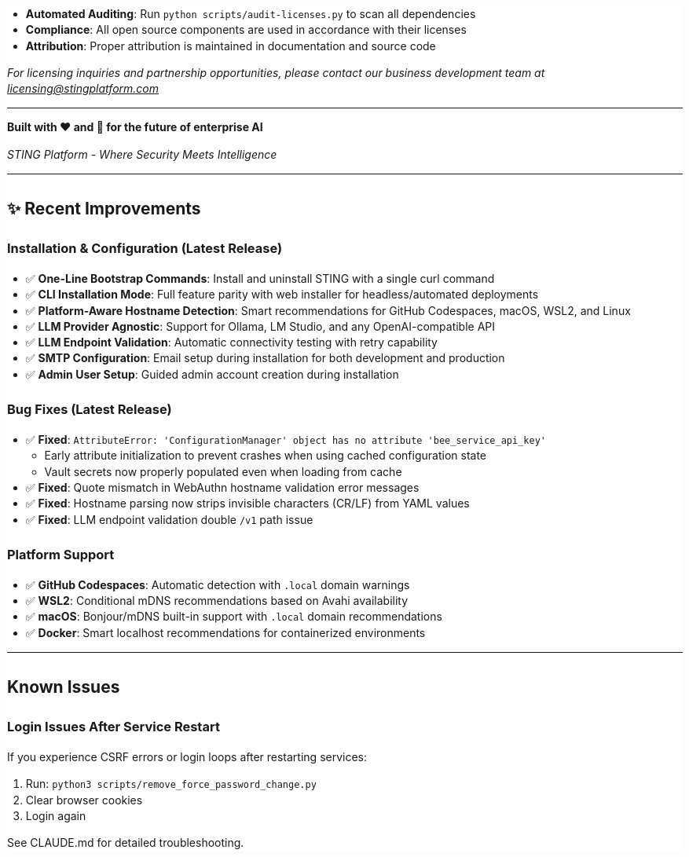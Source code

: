 - **Automated Auditing**: Run `python scripts/audit-licenses.py` to scan all dependencies
- **Compliance**: All open source components are used in accordance with their licenses
- **Attribution**: Proper attribution is maintained in documentation and source code

*For licensing inquiries and partnership opportunities, please contact our business development team at licensing@stingplatform.com*

---

**Built with ❤️ and 🐝 for the future of enterprise AI**

*STING Platform - Where Security Meets Intelligence*

---

## ✨ Recent Improvements

### Installation & Configuration (Latest Release)
- ✅ **One-Line Bootstrap Commands**: Install and uninstall STING with a single curl command
- ✅ **CLI Installation Mode**: Full feature parity with web installer for headless/automated deployments
- ✅ **Platform-Aware Hostname Detection**: Smart recommendations for GitHub Codespaces, macOS, WSL2, and Linux
- ✅ **LLM Provider Agnostic**: Support for Ollama, LM Studio, and any OpenAI-compatible API
- ✅ **LLM Endpoint Validation**: Automatic connectivity testing with retry capability
- ✅ **SMTP Configuration**: Email setup during installation for both development and production
- ✅ **Admin User Setup**: Guided admin account creation during installation

### Bug Fixes (Latest Release)
- ✅ **Fixed**: `AttributeError: 'ConfigurationManager' object has no attribute 'bee_service_api_key'`
  - Early attribute initialization to prevent crashes when using cached configuration state
  - Vault secrets now properly populated even when loading from cache
- ✅ **Fixed**: Quote mismatch in WebAuthn hostname validation error messages
- ✅ **Fixed**: Hostname parsing now strips invisible characters (CR/LF) from YAML values
- ✅ **Fixed**: LLM endpoint validation double `/v1` path issue

### Platform Support
- ✅ **GitHub Codespaces**: Automatic detection with `.local` domain warnings
- ✅ **WSL2**: Conditional mDNS recommendations based on Avahi availability
- ✅ **macOS**: Bonjour/mDNS built-in support with `.local` domain recommendations
- ✅ **Docker**: Smart localhost recommendations for containerized environments

---

## Known Issues

### Login Issues After Service Restart
If you experience CSRF errors or login loops after restarting services:
1. Run: `python3 scripts/remove_force_password_change.py`
2. Clear browser cookies
3. Login again

See CLAUDE.md for detailed troubleshooting.
